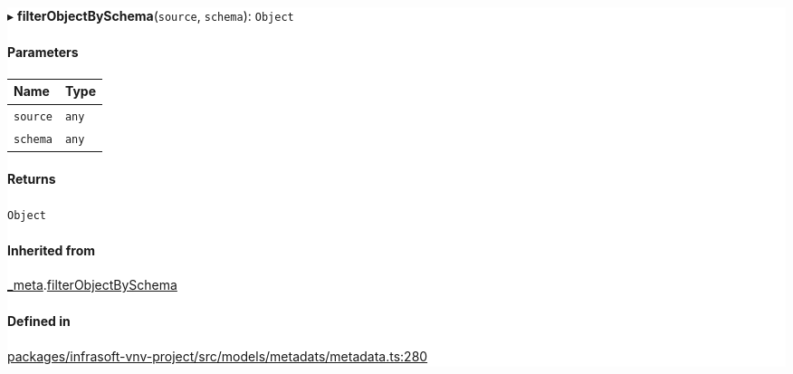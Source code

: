▸ **filterObjectBySchema**(`source`, `schema`): `Object`

#### Parameters

| Name | Type |
| :------ | :------ |
| `source` | `any` |
| `schema` | `any` |

#### Returns

`Object`

#### Inherited from

[_meta](meta.md).[filterObjectBySchema](meta.md#filterobjectbyschema)

#### Defined in

[packages/infrasoft-vnv-project/src/models/metadats/metadata.ts:280](https://github.com/infrasoftbe/Infrasoft-vnv-ritual-project/blob/8c55713745804fbf004d7add2c4b90690c1560d1/src/models/metadats/metadata.ts#L280)
